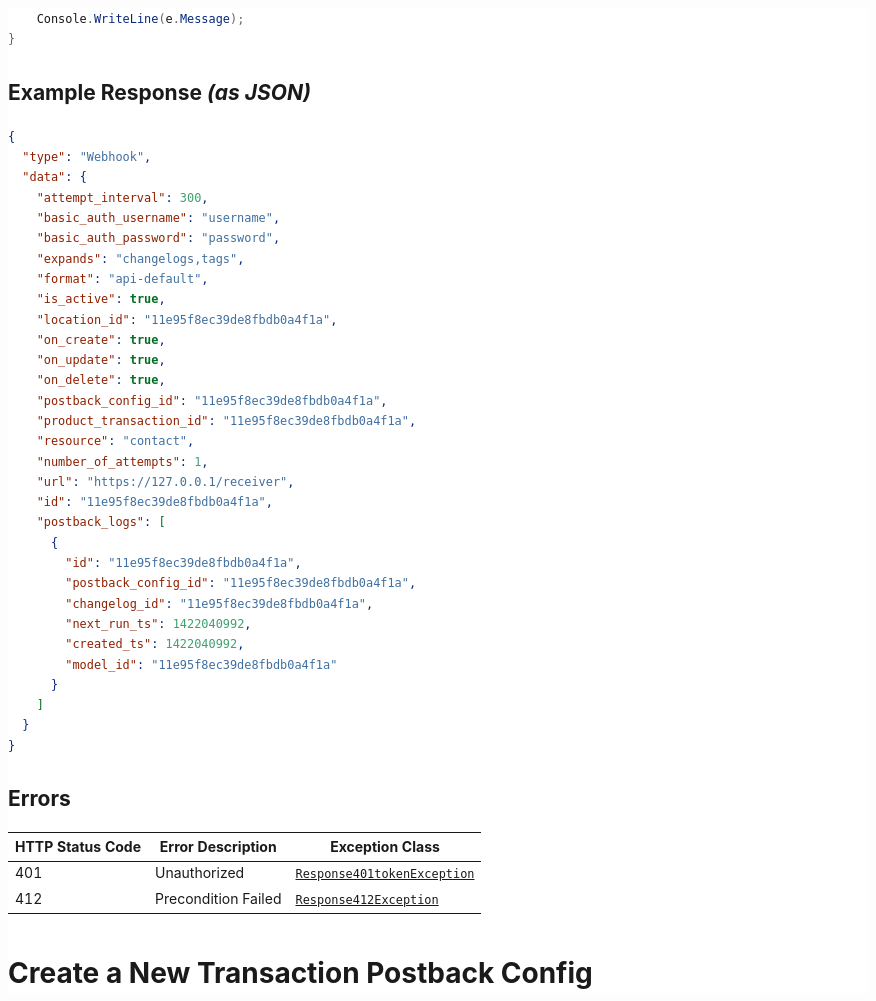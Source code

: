 ```csharp
    Console.WriteLine(e.Message);
}
```

## Example Response *(as JSON)*

```json
{
  "type": "Webhook",
  "data": {
    "attempt_interval": 300,
    "basic_auth_username": "username",
    "basic_auth_password": "password",
    "expands": "changelogs,tags",
    "format": "api-default",
    "is_active": true,
    "location_id": "11e95f8ec39de8fbdb0a4f1a",
    "on_create": true,
    "on_update": true,
    "on_delete": true,
    "postback_config_id": "11e95f8ec39de8fbdb0a4f1a",
    "product_transaction_id": "11e95f8ec39de8fbdb0a4f1a",
    "resource": "contact",
    "number_of_attempts": 1,
    "url": "https://127.0.0.1/receiver",
    "id": "11e95f8ec39de8fbdb0a4f1a",
    "postback_logs": [
      {
        "id": "11e95f8ec39de8fbdb0a4f1a",
        "postback_config_id": "11e95f8ec39de8fbdb0a4f1a",
        "changelog_id": "11e95f8ec39de8fbdb0a4f1a",
        "next_run_ts": 1422040992,
        "created_ts": 1422040992,
        "model_id": "11e95f8ec39de8fbdb0a4f1a"
      }
    ]
  }
}
```

## Errors

| HTTP Status Code | Error Description | Exception Class |
|  --- | --- | --- |
| 401 | Unauthorized | [`Response401tokenException`](../../doc/models/response-401-token-exception.md) |
| 412 | Precondition Failed | [`Response412Exception`](../../doc/models/response-412-exception.md) |


# Create a New Transaction Postback Config
